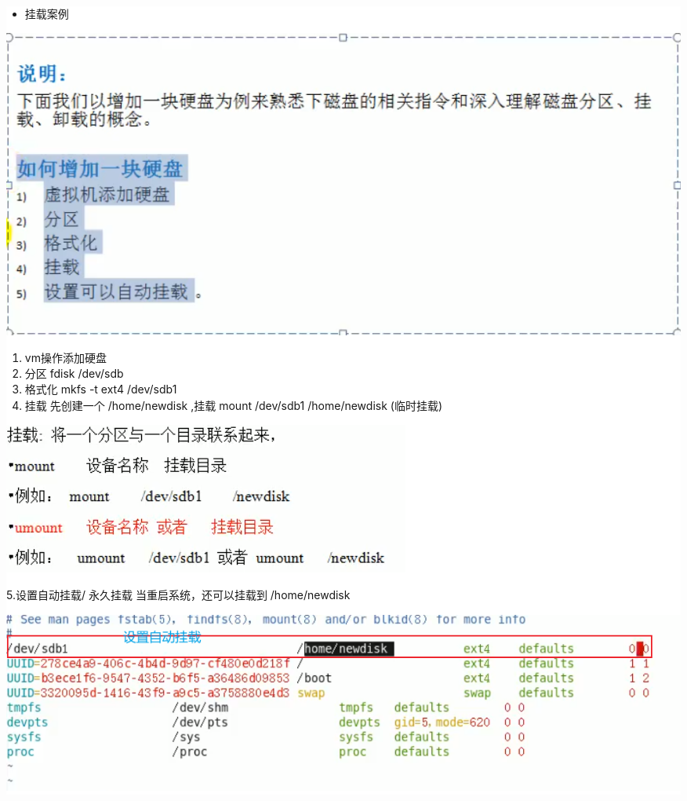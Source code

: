 

- 挂载案例

![image-20201229152938295](linuxStudy.assets/image-20201229152938295.png)

1. vm操作添加硬盘
2. 分区     fdisk /dev/sdb
3. 格式化  mkfs -t ext4 /dev/sdb1
4. 挂载   先创建一个 /home/newdisk  ,挂载  mount /dev/sdb1 /home/newdisk   (临时挂载)

![image-20201229154648950](linuxStudy.assets/image-20201229154648950.png)



 5.设置自动挂载/ 永久挂载 当重启系统，还可以挂载到 /home/newdisk

![image-20201229154347293](linuxStudy.assets/image-20201229154347293.png)
